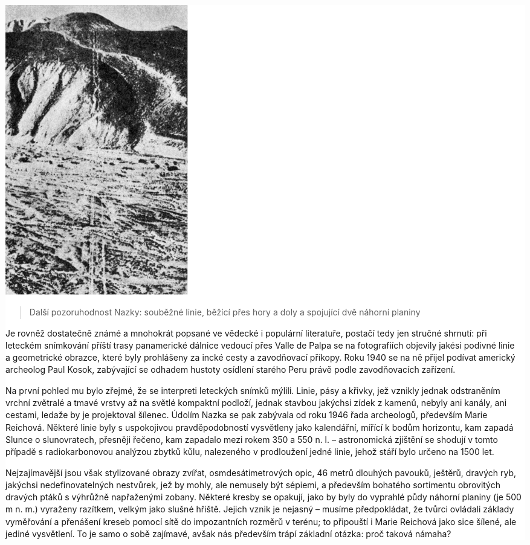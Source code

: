 ![28.jpg](./resources/28_fmt.jpeg)

> Další pozoruhodnost Nazky: souběžné linie, běžící přes hory a doly a spojující dvě náhorní planiny

Je rovněž dostatečně známé a mnohokrát popsané ve vědecké i populární literatuře, postačí tedy jen stručné shrnutí: při leteckém snímkování příští trasy panamerické dálnice vedoucí přes Valle de Palpa se na fotografiích objevily jakési podivné linie a geometrické obrazce, které byly prohlášeny za incké cesty a zavodňovací příkopy. Roku 1940 se na ně přijel podívat americký archeolog Paul Kosok, zabývající se odhadem hustoty osídlení starého Peru právě podle zavodňovacích zařízení.

Na první pohled mu bylo zřejmé, že se interpreti leteckých snímků mýlili. Linie, pásy a křivky, jež vznikly jednak odstraněním vrchní zvětralé a tmavé vrstvy až na světlé kompaktní podloží, jednak stavbou jakýchsi zídek z kamenů, nebyly ani kanály, ani cestami, ledaže by je projektoval šílenec. Údolím Nazka se pak zabývala od roku 1946 řada archeologů, především Marie Reichová. Některé linie byly s uspokojivou pravděpodobností vysvětleny jako kalendářní, mířící k bodům horizontu, kam zapadá Slunce o slunovratech, přesněji řečeno, kam zapadalo mezi rokem 350 a 550 n. l. – astronomická zjištění se shodují v tomto případě s radiokarbonovou analýzou zbytků kůlu, nalezeného v prodloužení jedné linie, jehož stáří bylo určeno na 1500 let.

Nejzajímavější jsou však stylizované obrazy zvířat, osmdesátimetrových opic, 46 metrů dlouhých pavouků, ještěrů, dravých ryb, jakýchsi nedefinovatelných nestvůrek, jež by mohly, ale nemusely být sépiemi, a především bohatého sortimentu obrovitých dravých ptáků s výhrůžně napřaženými zobany. Některé kresby se opakují, jako by byly do vyprahlé půdy náhorní planiny (je 500 m n. m.) vyraženy razítkem, velkým jako slušné hřiště. Jejich vznik je nejasný – musíme předpokládat, že tvůrci ovládali základy vyměřování a přenášení kreseb pomocí sítě do impozantních rozměrů v terénu; to připouští i Marie Reichová jako sice šílené, ale jediné vysvětlení. To je samo o sobě zajímavé, avšak nás především trápí základní otázka: proč taková námaha?
